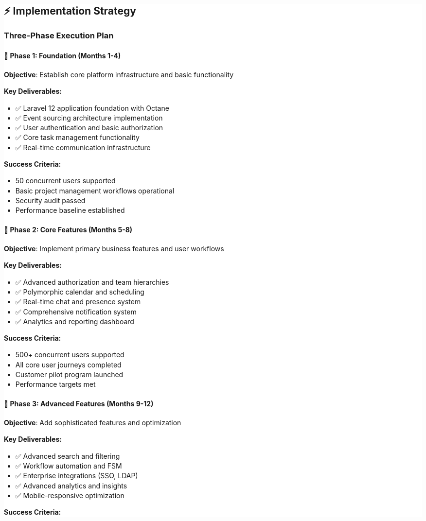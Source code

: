 
## ⚡ Implementation Strategy

### **Three-Phase Execution Plan**

#### **🚀 Phase 1: Foundation (Months 1-4)**

**Objective**: Establish core platform infrastructure and basic functionality

**Key Deliverables:**

- ✅ Laravel 12 application foundation with Octane
- ✅ Event sourcing architecture implementation
- ✅ User authentication and basic authorization
- ✅ Core task management functionality
- ✅ Real-time communication infrastructure

**Success Criteria:**

- 50 concurrent users supported
- Basic project management workflows operational
- Security audit passed
- Performance baseline established

#### **🎯 Phase 2: Core Features (Months 5-8)**

**Objective**: Implement primary business features and user workflows

**Key Deliverables:**

- ✅ Advanced authorization and team hierarchies
- ✅ Polymorphic calendar and scheduling
- ✅ Real-time chat and presence system
- ✅ Comprehensive notification system
- ✅ Analytics and reporting dashboard

**Success Criteria:**

- 500+ concurrent users supported
- All core user journeys completed
- Customer pilot program launched
- Performance targets met

#### **🔧 Phase 3: Advanced Features (Months 9-12)**

**Objective**: Add sophisticated features and optimization

**Key Deliverables:**

- ✅ Advanced search and filtering
- ✅ Workflow automation and FSM
- ✅ Enterprise integrations (SSO, LDAP)
- ✅ Advanced analytics and insights
- ✅ Mobile-responsive optimization

**Success Criteria:**
